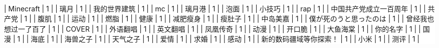 | Minecraft | 1 |
| 璃月 | 1 |
| 我的世界建筑 | 1 |
| mc | 1 |
| 璃月港 | 1 |
| 泡面 | 1 |
| 小技巧 | 1 |
| rap | 1 |
| 中国共产党成立一百周年 | 1 |
| 共产党 | 1 |
| 腹肌 | 1 |
| 运动 | 1 |
| 燃脂 | 1 |
| 健康 | 1 |
| 减肥瘦身 | 1 |
| 瘦肚子 | 1 |
| 中岛美嘉 | 1 |
| 僕が死のうと思ったのは | 1 |
| 曾经我也想过一了百了 | 1 |
| COVER | 1 |
| 外语翻唱 | 1 |
| 英文翻唱 | 1 |
| 凤凰传奇 | 1 |
| 动漫 | 1 |
| 开口脆 | 1 |
| 大鱼海棠 | 1 |
| 你的名字 | 1 |
| 国漫 | 1 |
| 海底 | 1 |
| 海兽之子 | 1 |
| 天气之子 | 1 |
| 爱情 | 1 |
| 求婚 | 1 |
| 感动 | 1 |
| 新的数码疆域等你探索！ | 1 |
| 小米 | 1 |
| 测评 | 1 |